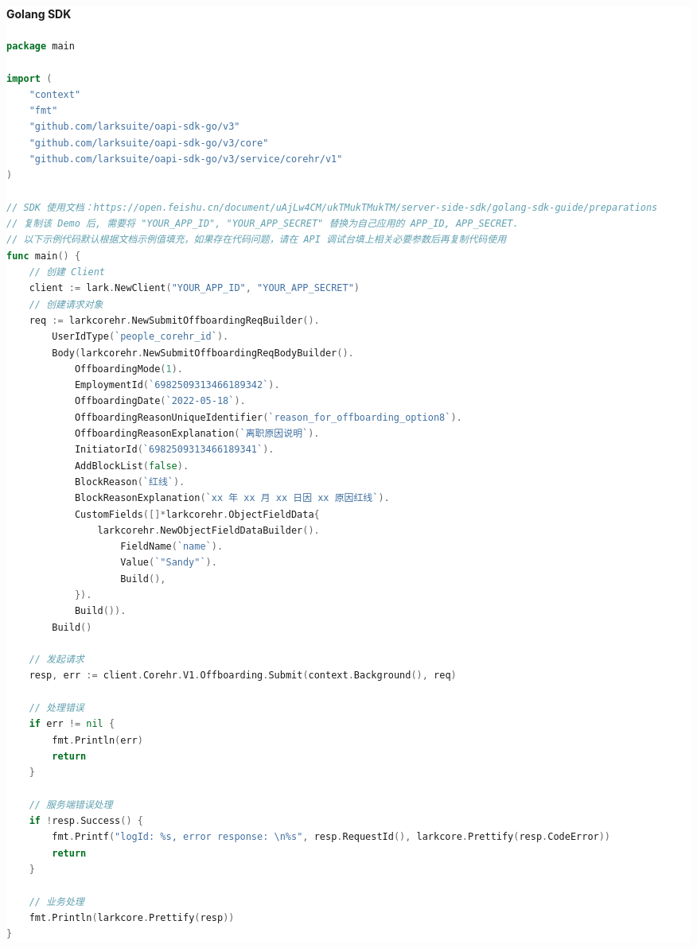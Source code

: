 #### Golang SDK

```go
package main

import (
	"context"
	"fmt"
	"github.com/larksuite/oapi-sdk-go/v3"
	"github.com/larksuite/oapi-sdk-go/v3/core"
	"github.com/larksuite/oapi-sdk-go/v3/service/corehr/v1"
)

// SDK 使用文档：https://open.feishu.cn/document/uAjLw4CM/ukTMukTMukTM/server-side-sdk/golang-sdk-guide/preparations
// 复制该 Demo 后, 需要将 "YOUR_APP_ID", "YOUR_APP_SECRET" 替换为自己应用的 APP_ID, APP_SECRET.
// 以下示例代码默认根据文档示例值填充，如果存在代码问题，请在 API 调试台填上相关必要参数后再复制代码使用
func main() {
	// 创建 Client
	client := lark.NewClient("YOUR_APP_ID", "YOUR_APP_SECRET")
	// 创建请求对象
	req := larkcorehr.NewSubmitOffboardingReqBuilder().
		UserIdType(`people_corehr_id`).
		Body(larkcorehr.NewSubmitOffboardingReqBodyBuilder().
			OffboardingMode(1).
			EmploymentId(`6982509313466189342`).
			OffboardingDate(`2022-05-18`).
			OffboardingReasonUniqueIdentifier(`reason_for_offboarding_option8`).
			OffboardingReasonExplanation(`离职原因说明`).
			InitiatorId(`6982509313466189341`).
			AddBlockList(false).
			BlockReason(`红线`).
			BlockReasonExplanation(`xx 年 xx 月 xx 日因 xx 原因红线`).
			CustomFields([]*larkcorehr.ObjectFieldData{
				larkcorehr.NewObjectFieldDataBuilder().
					FieldName(`name`).
					Value(`"Sandy"`).
					Build(),
			}).
			Build()).
		Build()

	// 发起请求
	resp, err := client.Corehr.V1.Offboarding.Submit(context.Background(), req)

	// 处理错误
	if err != nil {
		fmt.Println(err)
		return
	}

	// 服务端错误处理
	if !resp.Success() {
		fmt.Printf("logId: %s, error response: \n%s", resp.RequestId(), larkcore.Prettify(resp.CodeError))
		return
	}

	// 业务处理
	fmt.Println(larkcore.Prettify(resp))
}

```
